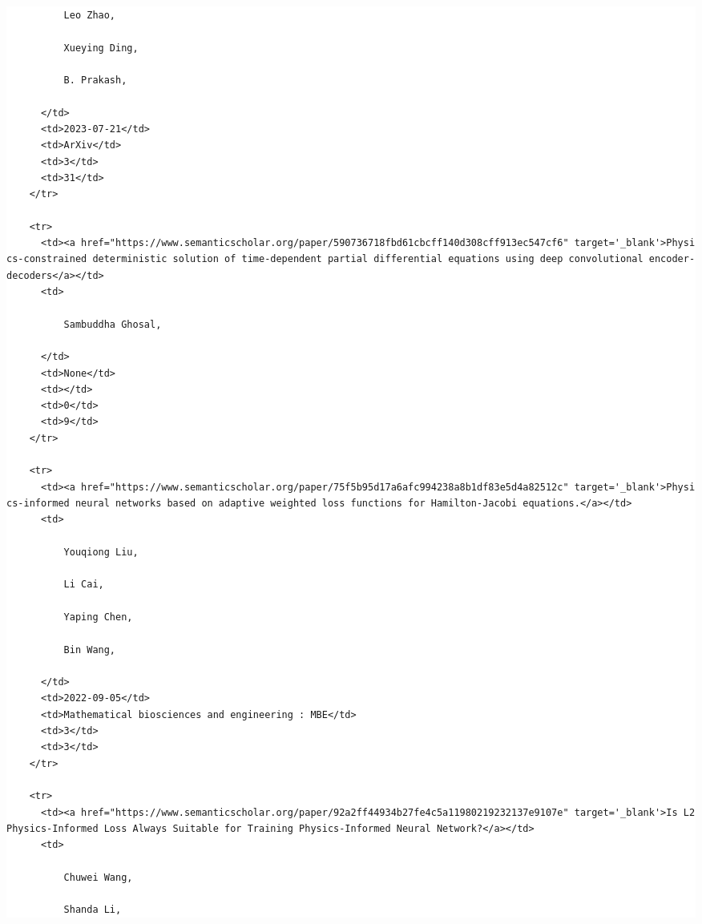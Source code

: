               Leo Zhao,
            
              Xueying Ding,
            
              B. Prakash,
            
          </td>
          <td>2023-07-21</td>
          <td>ArXiv</td>
          <td>3</td>
          <td>31</td>
        </tr>
    
        <tr>
          <td><a href="https://www.semanticscholar.org/paper/590736718fbd61cbcff140d308cff913ec547cf6" target='_blank'>Physics-constrained deterministic solution of time-dependent partial differential equations using deep convolutional encoder-decoders</a></td>
          <td>
            
              Sambuddha Ghosal,
            
          </td>
          <td>None</td>
          <td></td>
          <td>0</td>
          <td>9</td>
        </tr>
    
        <tr>
          <td><a href="https://www.semanticscholar.org/paper/75f5b95d17a6afc994238a8b1df83e5d4a82512c" target='_blank'>Physics-informed neural networks based on adaptive weighted loss functions for Hamilton-Jacobi equations.</a></td>
          <td>
            
              Youqiong Liu,
            
              Li Cai,
            
              Yaping Chen,
            
              Bin Wang,
            
          </td>
          <td>2022-09-05</td>
          <td>Mathematical biosciences and engineering : MBE</td>
          <td>3</td>
          <td>3</td>
        </tr>
    
        <tr>
          <td><a href="https://www.semanticscholar.org/paper/92a2ff44934b27fe4c5a11980219232137e9107e" target='_blank'>Is L2 Physics-Informed Loss Always Suitable for Training Physics-Informed Neural Network?</a></td>
          <td>
            
              Chuwei Wang,
            
              Shanda Li,
            